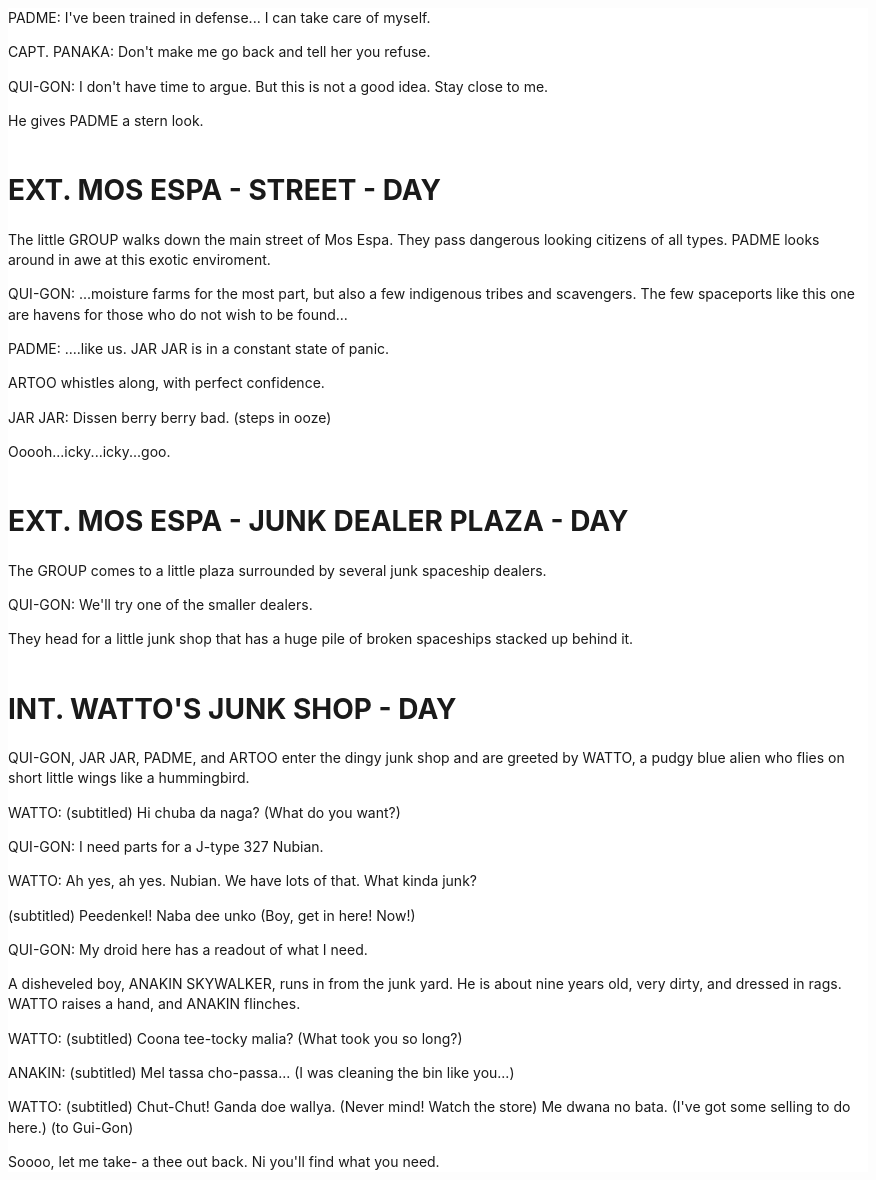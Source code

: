 PADME: I've been trained in defense... I can take care of myself.

CAPT. PANAKA: Don't make me go back and tell her you refuse.

QUI-GON: I don't have time to argue. But this is not a good idea. Stay close to me.

He gives PADME a stern look.

# EXT. MOS ESPA - STREET - DAY

The little GROUP walks down the main street of Mos Espa. They pass dangerous looking citizens of all types. PADME looks around in awe at this exotic enviroment.

QUI-GON: ...moisture farms for the most part, but also a few indigenous tribes and scavengers. The few spaceports like this one are havens for those who do not wish to be found...

PADME: ....like us. JAR JAR is in a constant state of panic.

ARTOO whistles along, with perfect confidence.

JAR JAR: Dissen berry berry bad. (steps in ooze)

Ooooh...icky...icky...goo.

# EXT. MOS ESPA - JUNK DEALER PLAZA - DAY

The GROUP comes to a little plaza surrounded by several junk spaceship dealers.

QUI-GON: We'll try one of the smaller dealers.

They head for a little junk shop that has a huge pile of broken spaceships stacked up behind it.

# INT. WATTO'S JUNK SHOP - DAY

QUI-GON, JAR JAR, PADME, and ARTOO enter the dingy junk shop and are greeted by WATTO, a pudgy blue alien who flies on short little wings like a hummingbird.

WATTO: (subtitled) Hi chuba da naga? (What do you want?)

QUI-GON: I need parts for a J-type 327 Nubian.

WATTO: Ah yes, ah yes. Nubian. We have lots of that. What kinda junk?

(subtitled) Peedenkel! Naba dee unko (Boy, get in here! Now!)

QUI-GON: My droid here has a readout of what I need.

A disheveled boy, ANAKIN SKYWALKER, runs in from the junk yard. He is about nine years old, very dirty, and dressed in rags. WATTO raises a hand, and ANAKIN flinches.

WATTO: (subtitled) Coona tee-tocky malia? (What took you so long?)

ANAKIN: (subtitled) Mel tassa cho-passa... (I was cleaning the bin like you...)

WATTO: (subtitled) Chut-Chut! Ganda doe wallya. (Never mind! Watch the store) Me dwana no bata. (I've got some selling to do here.) (to Gui-Gon)

Soooo, let me take- a thee out back. Ni you'll find what you need.
